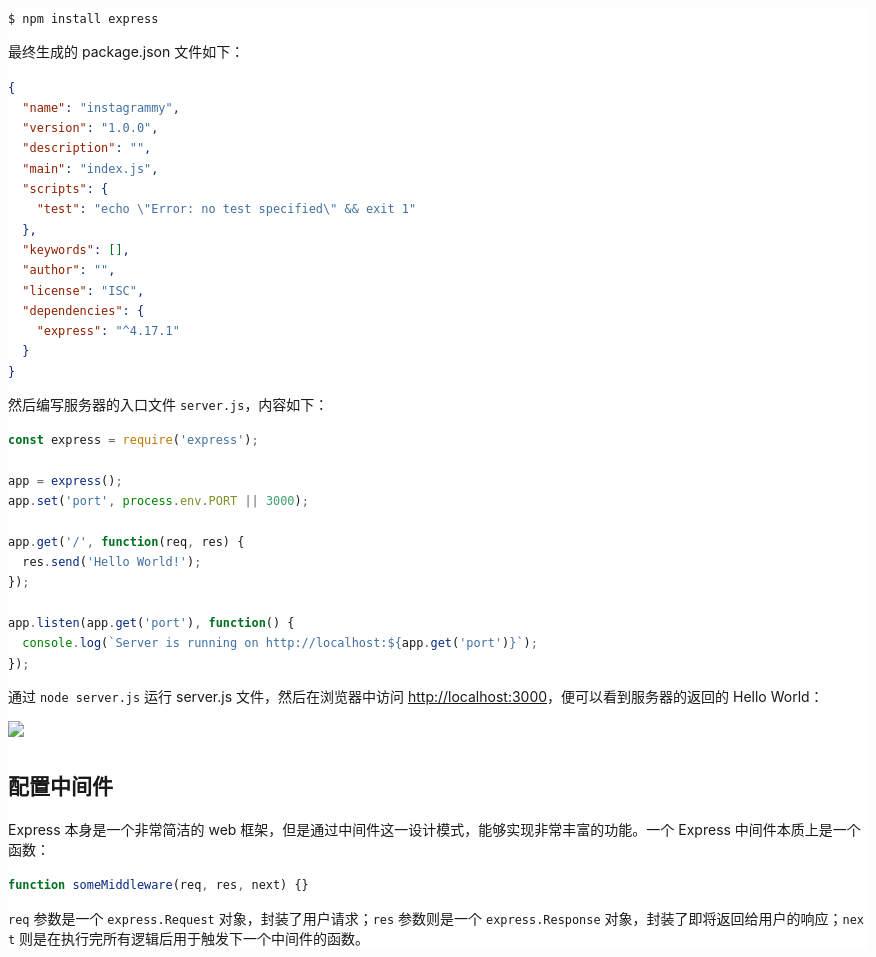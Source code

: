 ```bash
$ npm install express
```

最终生成的 package.json 文件如下：

```json package.json https://github.com/mRcfps/Instagrammy/blob/f50be54/package.json 查看完整代码
{
  "name": "instagrammy",
  "version": "1.0.0",
  "description": "",
  "main": "index.js",
  "scripts": {
    "test": "echo \"Error: no test specified\" && exit 1"
  },
  "keywords": [],
  "author": "",
  "license": "ISC",
  "dependencies": {
    "express": "^4.17.1"
  }
}
```

然后编写服务器的入口文件 `server.js`，内容如下：

```js server.js https://github.com/mRcfps/Instagrammy/blob/f50be54/server.js 查看完整代码
const express = require('express');

app = express();
app.set('port', process.env.PORT || 3000);

app.get('/', function(req, res) {
  res.send('Hello World!');
});

app.listen(app.get('port'), function() {
  console.log(`Server is running on http://localhost:${app.get('port')}`);
});
```

通过 `node server.js` 运行 server.js 文件，然后在浏览器中访问 [http://localhost:3000](http://localhost:3000)，便可以看到服务器的返回的 Hello World：

![](https://static.tuture.co/c/69b697ed0cd9f890a636c9c78eb2ce0c/figure-1.png)

## 配置中间件

Express 本身是一个非常简洁的 web 框架，但是通过中间件这一设计模式，能够实现非常丰富的功能。一个 Express 中间件本质上是一个函数：

```js
function someMiddleware(req, res, next) {}
```

`req` 参数是一个 `express.Request` 对象，封装了用户请求；`res` 参数则是一个 `express.Response` 对象，封装了即将返回给用户的响应；`next` 则是在执行完所有逻辑后用于触发下一个中间件的函数。
